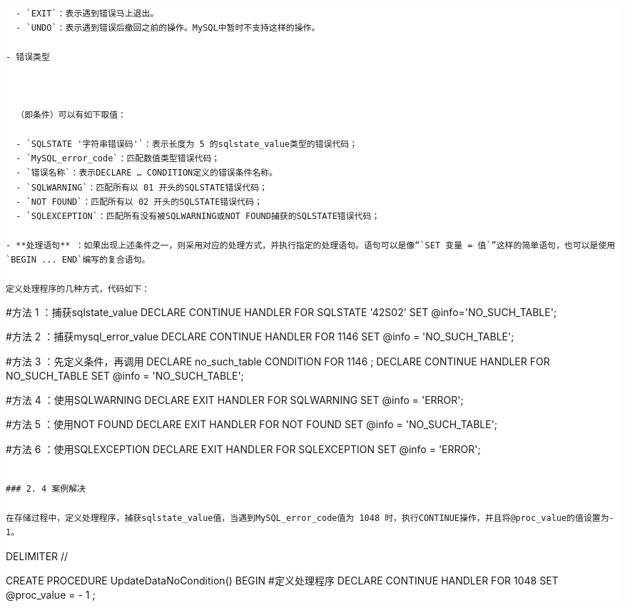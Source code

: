 ```
  - `EXIT`：表示遇到错误马上退出。
  - `UNDO`：表示遇到错误后撤回之前的操作。MySQL中暂时不支持这样的操作。

- 错误类型

   

  （即条件）可以有如下取值：

  - `SQLSTATE '字符串错误码'`：表示长度为 5 的sqlstate_value类型的错误代码；
  - `MySQL_error_code`：匹配数值类型错误代码；
  - `错误名称`：表示DECLARE … CONDITION定义的错误条件名称。
  - `SQLWARNING`：匹配所有以 01 开头的SQLSTATE错误代码；
  - `NOT FOUND`：匹配所有以 02 开头的SQLSTATE错误代码；
  - `SQLEXCEPTION`：匹配所有没有被SQLWARNING或NOT FOUND捕获的SQLSTATE错误代码；

- **处理语句** ：如果出现上述条件之一，则采用对应的处理方式，并执行指定的处理语句。语句可以是像“`SET 变量 = 值`”这样的简单语句，也可以是使用`BEGIN ... END`编写的复合语句。

定义处理程序的几种方式，代码如下：

```
#方法 1 ：捕获sqlstate_value
DECLARE CONTINUE HANDLER FOR SQLSTATE '42S02' SET @info='NO_SUCH_TABLE';

#方法 2 ：捕获mysql_error_value
DECLARE CONTINUE HANDLER FOR 1146 SET @info = 'NO_SUCH_TABLE';

#方法 3 ：先定义条件，再调用
DECLARE no_such_table CONDITION FOR 1146 ;
DECLARE CONTINUE HANDLER FOR NO_SUCH_TABLE SET @info = 'NO_SUCH_TABLE';

#方法 4 ：使用SQLWARNING
DECLARE EXIT HANDLER FOR SQLWARNING SET @info = 'ERROR';

#方法 5 ：使用NOT FOUND
DECLARE EXIT HANDLER FOR NOT FOUND SET @info = 'NO_SUCH_TABLE';

#方法 6 ：使用SQLEXCEPTION
DECLARE EXIT HANDLER FOR SQLEXCEPTION SET @info = 'ERROR';
```

### 2. 4 案例解决

在存储过程中，定义处理程序，捕获sqlstate_value值，当遇到MySQL_error_code值为 1048 时，执行CONTINUE操作，并且将@proc_value的值设置为-1。

```
DELIMITER //

CREATE PROCEDURE UpdateDataNoCondition()
    BEGIN
        #定义处理程序
        DECLARE CONTINUE HANDLER FOR 1048 SET @proc_value = - 1 ;
